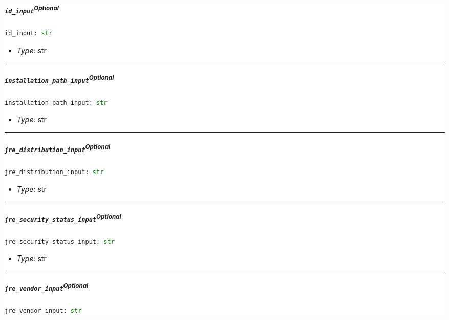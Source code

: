 
##### `id_input`<sup>Optional</sup> <a name="id_input" id="rhizo-co-terraform-provider-oci.dataOciJmsFleetInstallationSites.DataOciJmsFleetInstallationSites.property.idInput"></a>

```python
id_input: str
```

- *Type:* str

---

##### `installation_path_input`<sup>Optional</sup> <a name="installation_path_input" id="rhizo-co-terraform-provider-oci.dataOciJmsFleetInstallationSites.DataOciJmsFleetInstallationSites.property.installationPathInput"></a>

```python
installation_path_input: str
```

- *Type:* str

---

##### `jre_distribution_input`<sup>Optional</sup> <a name="jre_distribution_input" id="rhizo-co-terraform-provider-oci.dataOciJmsFleetInstallationSites.DataOciJmsFleetInstallationSites.property.jreDistributionInput"></a>

```python
jre_distribution_input: str
```

- *Type:* str

---

##### `jre_security_status_input`<sup>Optional</sup> <a name="jre_security_status_input" id="rhizo-co-terraform-provider-oci.dataOciJmsFleetInstallationSites.DataOciJmsFleetInstallationSites.property.jreSecurityStatusInput"></a>

```python
jre_security_status_input: str
```

- *Type:* str

---

##### `jre_vendor_input`<sup>Optional</sup> <a name="jre_vendor_input" id="rhizo-co-terraform-provider-oci.dataOciJmsFleetInstallationSites.DataOciJmsFleetInstallationSites.property.jreVendorInput"></a>

```python
jre_vendor_input: str
```
